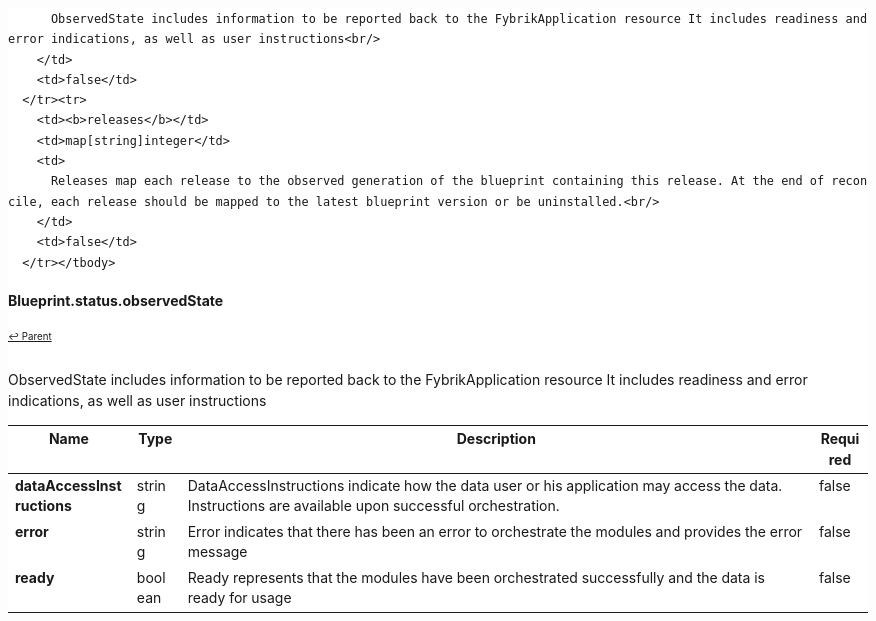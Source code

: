           ObservedState includes information to be reported back to the FybrikApplication resource It includes readiness and error indications, as well as user instructions<br/>
        </td>
        <td>false</td>
      </tr><tr>
        <td><b>releases</b></td>
        <td>map[string]integer</td>
        <td>
          Releases map each release to the observed generation of the blueprint containing this release. At the end of reconcile, each release should be mapped to the latest blueprint version or be uninstalled.<br/>
        </td>
        <td>false</td>
      </tr></tbody>
</table>


#### Blueprint.status.observedState
<sup><sup>[↩ Parent](#blueprintstatus)</sup></sup>



ObservedState includes information to be reported back to the FybrikApplication resource It includes readiness and error indications, as well as user instructions

<table>
    <thead>
        <tr>
            <th>Name</th>
            <th>Type</th>
            <th>Description</th>
            <th>Required</th>
        </tr>
    </thead>
    <tbody><tr>
        <td><b>dataAccessInstructions</b></td>
        <td>string</td>
        <td>
          DataAccessInstructions indicate how the data user or his application may access the data. Instructions are available upon successful orchestration.<br/>
        </td>
        <td>false</td>
      </tr><tr>
        <td><b>error</b></td>
        <td>string</td>
        <td>
          Error indicates that there has been an error to orchestrate the modules and provides the error message<br/>
        </td>
        <td>false</td>
      </tr><tr>
        <td><b>ready</b></td>
        <td>boolean</td>
        <td>
          Ready represents that the modules have been orchestrated successfully and the data is ready for usage<br/>
        </td>
        <td>false</td>
      </tr></tbody>
</table>
